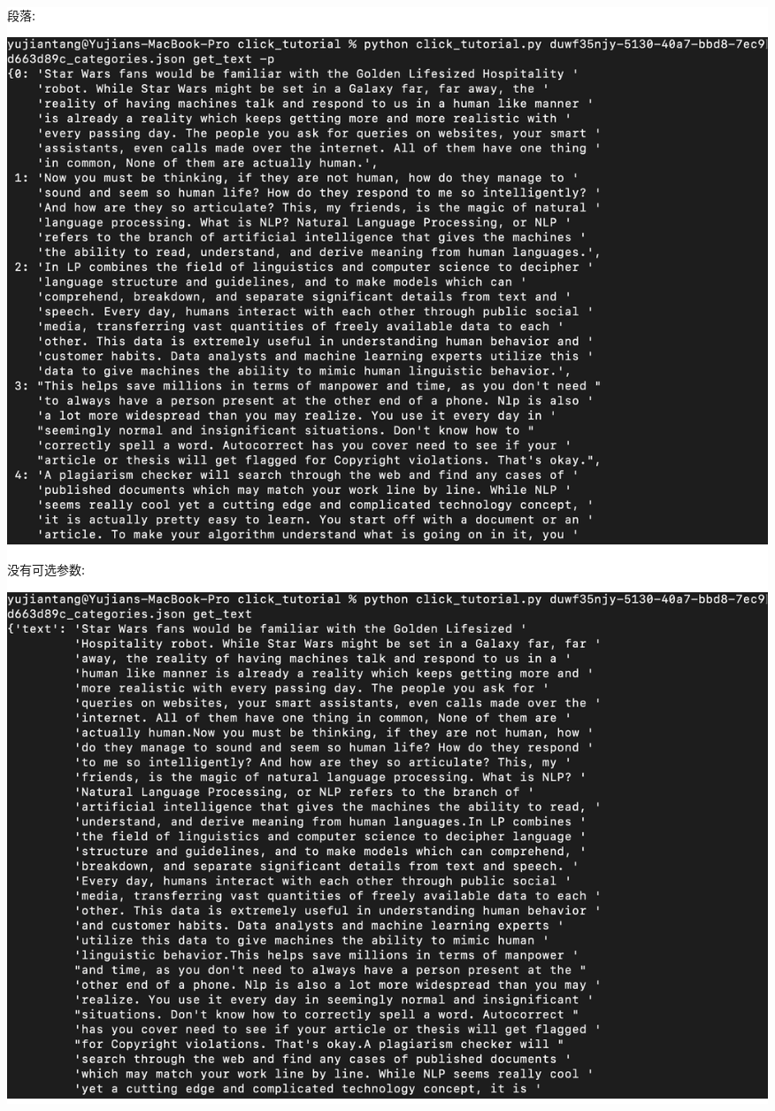 段落:

![](img/a66fc380ca4dceef05518f66453386d7.png)

没有可选参数:

![](img/670fc177860911d054c624afb875f198.png)